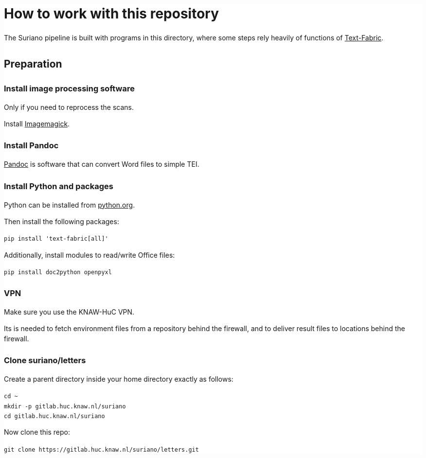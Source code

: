 # How to work with this repository

The Suriano pipeline is built with programs in this directory, where some steps
rely heavily of functions of [Text-Fabric](https://github.com/annotation/text-fabric).

## Preparation

### Install image processing software

Only if you need to reprocess the scans.

Install [Imagemagick](https://imagemagick.org).

### Install Pandoc

[Pandoc](https://pandoc.org)
is software that can convert Word files to simple TEI.

### Install Python and packages

Python can be installed from [python.org](www.python.org).

Then install the following packages:

```
pip install 'text-fabric[all]'
```

Additionally, install modules to read/write Office files:

```
pip install doc2python openpyxl
```

### VPN

Make sure you use the KNAW-HuC VPN.

Its is needed to fetch environment files from a repository behind the firewall,
and to deliver result files to locations behind the firewall.

### Clone suriano/letters

Create a parent directory inside your home directory exactly as follows:

```
cd ~
mkdir -p gitlab.huc.knaw.nl/suriano
cd gitlab.huc.knaw.nl/suriano
```

Now clone this repo:

```
git clone https://gitlab.huc.knaw.nl/suriano/letters.git
```

